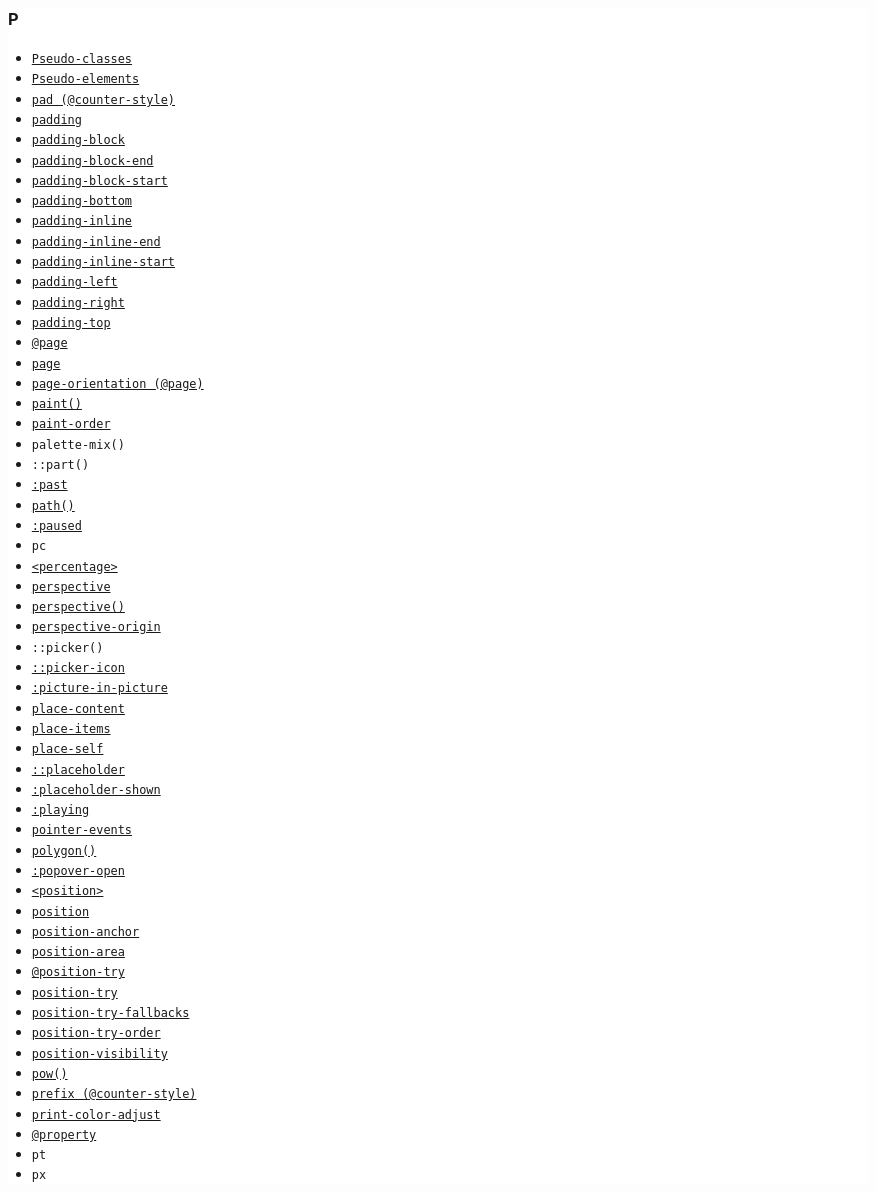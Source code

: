 ### P

- [`Pseudo-classes`](https://developer.mozilla.org/en-US/docs/Web/CSS/Pseudo-classes)
- [`Pseudo-elements`](https://developer.mozilla.org/en-US/docs/Web/CSS/Pseudo-elements)
- [`pad (@counter-style)`](https://developer.mozilla.org/en-US/docs/Web/CSS/@counter-style/pad)
- [`padding`](https://developer.mozilla.org/en-US/docs/Web/CSS/padding)
- [`padding-block`](https://developer.mozilla.org/en-US/docs/Web/CSS/padding-block)
- [`padding-block-end`](https://developer.mozilla.org/en-US/docs/Web/CSS/padding-block-end)
- [`padding-block-start`](https://developer.mozilla.org/en-US/docs/Web/CSS/padding-block-start)
- [`padding-bottom`](https://developer.mozilla.org/en-US/docs/Web/CSS/padding-bottom)
- [`padding-inline`](https://developer.mozilla.org/en-US/docs/Web/CSS/padding-inline)
- [`padding-inline-end`](https://developer.mozilla.org/en-US/docs/Web/CSS/padding-inline-end)
- [`padding-inline-start`](https://developer.mozilla.org/en-US/docs/Web/CSS/padding-inline-start)
- [`padding-left`](https://developer.mozilla.org/en-US/docs/Web/CSS/padding-left)
- [`padding-right`](https://developer.mozilla.org/en-US/docs/Web/CSS/padding-right)
- [`padding-top`](https://developer.mozilla.org/en-US/docs/Web/CSS/padding-top)
- [`@page`](https://developer.mozilla.org/en-US/docs/Web/CSS/@page)
- [`page`](https://developer.mozilla.org/en-US/docs/Web/CSS/page)
- [`page-orientation (@page)`](https://developer.mozilla.org/en-US/docs/Web/CSS/@page/page-orientation)
- [`paint()`](https://developer.mozilla.org/en-US/docs/Web/CSS/image/paint)
- [`paint-order`](https://developer.mozilla.org/en-US/docs/Web/CSS/paint-order)
- `palette-mix()`
- `::part()`
- [`:past`](https://developer.mozilla.org/en-US/docs/Web/CSS/:past)
- [`path()`](https://developer.mozilla.org/en-US/docs/Web/CSS/basic-shape/path)
- [`:paused`](https://developer.mozilla.org/en-US/docs/Web/CSS/:paused)
- `pc`
- [`<percentage>`](https://developer.mozilla.org/en-US/docs/Web/CSS/percentage)
- [`perspective`](https://developer.mozilla.org/en-US/docs/Web/CSS/perspective)
- [`perspective()`](https://developer.mozilla.org/en-US/docs/Web/CSS/transform-function/perspective)
- [`perspective-origin`](https://developer.mozilla.org/en-US/docs/Web/CSS/perspective-origin)
- `::picker()`
- [`::picker-icon`](https://developer.mozilla.org/en-US/docs/Web/CSS/::picker-icon)
- [`:picture-in-picture`](https://developer.mozilla.org/en-US/docs/Web/CSS/:picture-in-picture)
- [`place-content`](https://developer.mozilla.org/en-US/docs/Web/CSS/place-content)
- [`place-items`](https://developer.mozilla.org/en-US/docs/Web/CSS/place-items)
- [`place-self`](https://developer.mozilla.org/en-US/docs/Web/CSS/place-self)
- [`::placeholder`](https://developer.mozilla.org/en-US/docs/Web/CSS/::placeholder)
- [`:placeholder-shown`](https://developer.mozilla.org/en-US/docs/Web/CSS/:placeholder-shown)
- [`:playing`](https://developer.mozilla.org/en-US/docs/Web/CSS/:playing)
- [`pointer-events`](https://developer.mozilla.org/en-US/docs/Web/CSS/pointer-events)
- [`polygon()`](https://developer.mozilla.org/en-US/docs/Web/CSS/basic-shape#polygon)
- [`:popover-open`](https://developer.mozilla.org/en-US/docs/Web/CSS/:popover-open)
- [`<position>`](https://developer.mozilla.org/en-US/docs/Web/CSS/position_value)
- [`position`](https://developer.mozilla.org/en-US/docs/Web/CSS/position)
- [`position-anchor`](https://developer.mozilla.org/en-US/docs/Web/CSS/position-anchor)
- [`position-area`](https://developer.mozilla.org/en-US/docs/Web/CSS/position-area)
- [`@position-try`](https://developer.mozilla.org/en-US/docs/Web/CSS/@position-try)
- [`position-try`](https://developer.mozilla.org/en-US/docs/Web/CSS/position-try)
- [`position-try-fallbacks`](https://developer.mozilla.org/en-US/docs/Web/CSS/position-try-fallbacks)
- [`position-try-order`](https://developer.mozilla.org/en-US/docs/Web/CSS/position-try-order)
- [`position-visibility`](https://developer.mozilla.org/en-US/docs/Web/CSS/position-visibility)
- [`pow()`](https://developer.mozilla.org/en-US/docs/Web/CSS/pow)
- [`prefix (@counter-style)`](https://developer.mozilla.org/en-US/docs/Web/CSS/@counter-style/prefix)
- [`print-color-adjust`](https://developer.mozilla.org/en-US/docs/Web/CSS/print-color-adjust)
- [`@property`](https://developer.mozilla.org/en-US/docs/Web/CSS/@property)
- `pt`
- `px`
